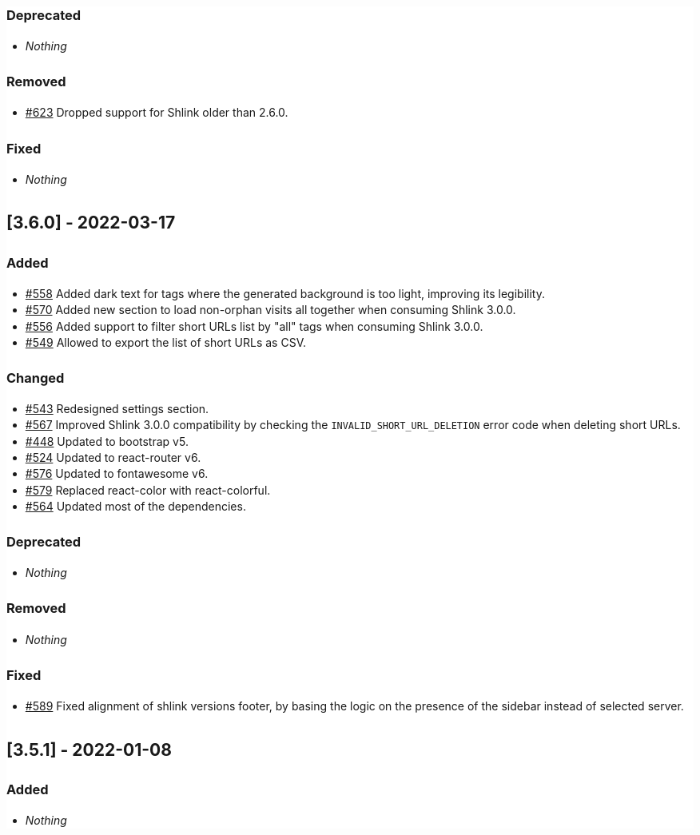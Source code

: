 ### Deprecated
* *Nothing*

### Removed
* [#623](https://github.com/shlinkio/shlink-web-client/issues/623) Dropped support for Shlink older than 2.6.0.

### Fixed
* *Nothing*


## [3.6.0] - 2022-03-17
### Added
* [#558](https://github.com/shlinkio/shlink-web-client/issues/558) Added dark text for tags where the generated background is too light, improving its legibility.
* [#570](https://github.com/shlinkio/shlink-web-client/issues/570) Added new section to load non-orphan visits all together when consuming Shlink 3.0.0.
* [#556](https://github.com/shlinkio/shlink-web-client/issues/556) Added support to filter short URLs list by "all" tags when consuming Shlink 3.0.0.
* [#549](https://github.com/shlinkio/shlink-web-client/issues/549) Allowed to export the list of short URLs as CSV.

### Changed
* [#543](https://github.com/shlinkio/shlink-web-client/issues/543) Redesigned settings section.
* [#567](https://github.com/shlinkio/shlink-web-client/issues/567) Improved Shlink 3.0.0 compatibility by checking the `INVALID_SHORT_URL_DELETION` error code when deleting short URLs.
* [#448](https://github.com/shlinkio/shlink-web-client/issues/448) Updated to bootstrap v5.
* [#524](https://github.com/shlinkio/shlink-web-client/issues/524) Updated to react-router v6.
* [#576](https://github.com/shlinkio/shlink-web-client/issues/576) Updated to fontawesome v6.
* [#579](https://github.com/shlinkio/shlink-web-client/issues/579) Replaced react-color with react-colorful.
* [#564](https://github.com/shlinkio/shlink-web-client/issues/564) Updated most of the dependencies.

### Deprecated
* *Nothing*

### Removed
* *Nothing*

### Fixed
* [#589](https://github.com/shlinkio/shlink-web-client/issues/589) Fixed alignment of shlink versions footer, by basing the logic on the presence of the sidebar instead of selected server.


## [3.5.1] - 2022-01-08
### Added
* *Nothing*
